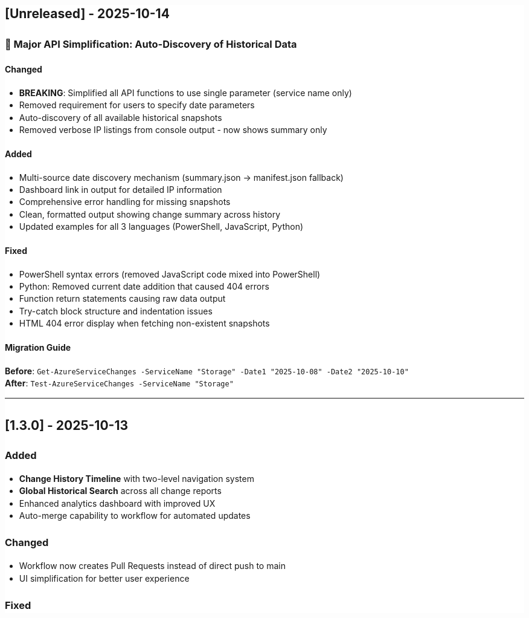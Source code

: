 ## [Unreleased] - 2025-10-14

### 🎯 Major API Simplification: Auto-Discovery of Historical Data

#### Changed

- **BREAKING**: Simplified all API functions to use single parameter (service name only)
- Removed requirement for users to specify date parameters
- Auto-discovery of all available historical snapshots
- Removed verbose IP listings from console output - now shows summary only

#### Added

- Multi-source date discovery mechanism (summary.json → manifest.json fallback)
- Dashboard link in output for detailed IP information
- Comprehensive error handling for missing snapshots
- Clean, formatted output showing change summary across history
- Updated examples for all 3 languages (PowerShell, JavaScript, Python)

#### Fixed

- PowerShell syntax errors (removed JavaScript code mixed into PowerShell)
- Python: Removed current date addition that caused 404 errors
- Function return statements causing raw data output
- Try-catch block structure and indentation issues
- HTML 404 error display when fetching non-existent snapshots

#### Migration Guide

**Before**: `Get-AzureServiceChanges -ServiceName "Storage" -Date1 "2025-10-08" -Date2 "2025-10-10"`  
**After**: `Test-AzureServiceChanges -ServiceName "Storage"`

---

## [1.3.0] - 2025-10-13

### Added

- **Change History Timeline** with two-level navigation system
- **Global Historical Search** across all change reports
- Enhanced analytics dashboard with improved UX
- Auto-merge capability to workflow for automated updates

### Changed

- Workflow now creates Pull Requests instead of direct push to main
- UI simplification for better user experience

### Fixed
